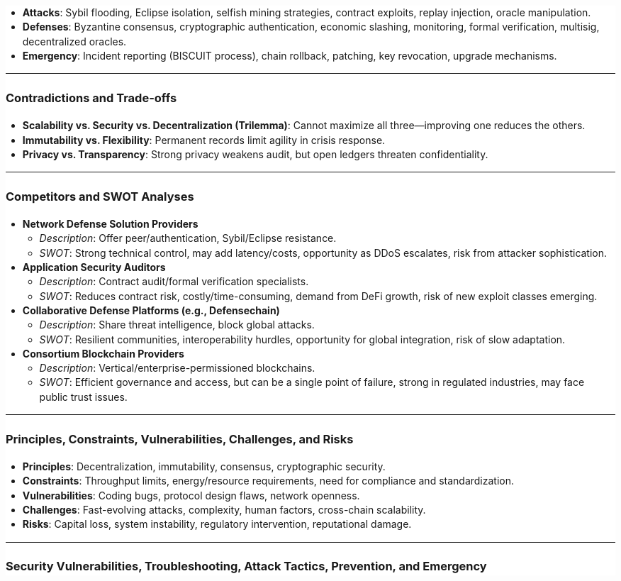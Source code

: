 - **Attacks**: Sybil flooding, Eclipse isolation, selfish mining strategies, contract exploits, replay injection, oracle manipulation.
- **Defenses**: Byzantine consensus, cryptographic authentication, economic slashing, monitoring, formal verification, multisig, decentralized oracles.
- **Emergency**: Incident reporting (BISCUIT process), chain rollback, patching, key revocation, upgrade mechanisms.

---

### Contradictions and Trade-offs

- **Scalability vs. Security vs. Decentralization (Trilemma)**: Cannot maximize all three—improving one reduces the others.
- **Immutability vs. Flexibility**: Permanent records limit agility in crisis response.
- **Privacy vs. Transparency**: Strong privacy weakens audit, but open ledgers threaten confidentiality.

---

### Competitors and SWOT Analyses

- **Network Defense Solution Providers**
  - *Description*: Offer peer/authentication, Sybil/Eclipse resistance.
  - *SWOT*: Strong technical control, may add latency/costs, opportunity as DDoS escalates, risk from attacker sophistication.
- **Application Security Auditors**
  - *Description*: Contract audit/formal verification specialists.
  - *SWOT*: Reduces contract risk, costly/time-consuming, demand from DeFi growth, risk of new exploit classes emerging.
- **Collaborative Defense Platforms (e.g., Defensechain)**
  - *Description*: Share threat intelligence, block global attacks.
  - *SWOT*: Resilient communities, interoperability hurdles, opportunity for global integration, risk of slow adaptation.
- **Consortium Blockchain Providers**
  - *Description*: Vertical/enterprise-permissioned blockchains.
  - *SWOT*: Efficient governance and access, but can be a single point of failure, strong in regulated industries, may face public trust issues.

---

### Principles, Constraints, Vulnerabilities, Challenges, and Risks

- **Principles**: Decentralization, immutability, consensus, cryptographic security.
- **Constraints**: Throughput limits, energy/resource requirements, need for compliance and standardization.
- **Vulnerabilities**: Coding bugs, protocol design flaws, network openness.
- **Challenges**: Fast-evolving attacks, complexity, human factors, cross-chain scalability.
- **Risks**: Capital loss, system instability, regulatory intervention, reputational damage.

---

### Security Vulnerabilities, Troubleshooting, Attack Tactics, Prevention, and Emergency
